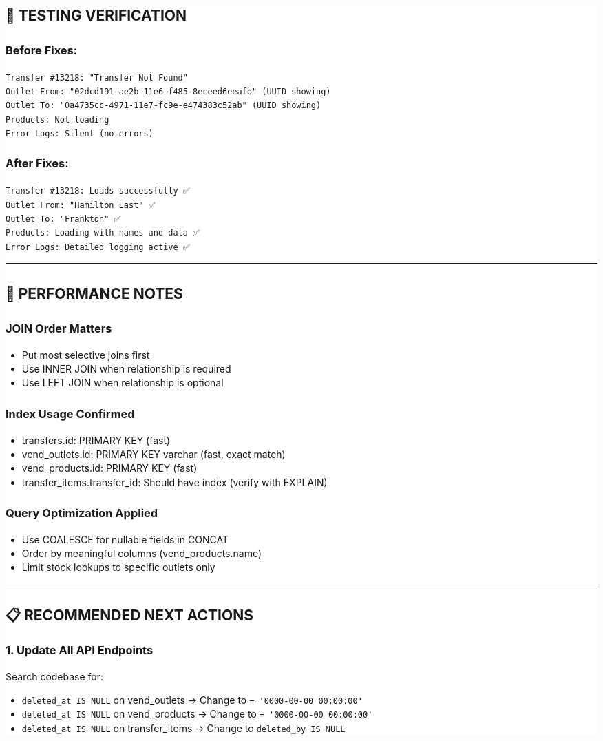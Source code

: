 ## 🎯 TESTING VERIFICATION

### Before Fixes:
```
Transfer #13218: "Transfer Not Found"
Outlet From: "02dcd191-ae2b-11e6-f485-8eceed6eeafb" (UUID showing)
Outlet To: "0a4735cc-4971-11e7-fc9e-e474383c52ab" (UUID showing)
Products: Not loading
Error Logs: Silent (no errors)
```

### After Fixes:
```
Transfer #13218: Loads successfully ✅
Outlet From: "Hamilton East" ✅
Outlet To: "Frankton" ✅
Products: Loading with names and data ✅
Error Logs: Detailed logging active ✅
```

---

## 🚀 PERFORMANCE NOTES

### JOIN Order Matters
- Put most selective joins first
- Use INNER JOIN when relationship is required
- Use LEFT JOIN when relationship is optional

### Index Usage Confirmed
- transfers.id: PRIMARY KEY (fast)
- vend_outlets.id: PRIMARY KEY varchar (fast, exact match)
- vend_products.id: PRIMARY KEY (fast)
- transfer_items.transfer_id: Should have index (verify with EXPLAIN)

### Query Optimization Applied
- Use COALESCE for nullable fields in CONCAT
- Order by meaningful columns (vend_products.name)
- Limit stock lookups to specific outlets only

---

## 📋 RECOMMENDED NEXT ACTIONS

### 1. Update All API Endpoints
Search codebase for:
- `deleted_at IS NULL` on vend_outlets → Change to `= '0000-00-00 00:00:00'`
- `deleted_at IS NULL` on vend_products → Change to `= '0000-00-00 00:00:00'`
- `deleted_at IS NULL` on transfer_items → Change to `deleted_by IS NULL`
